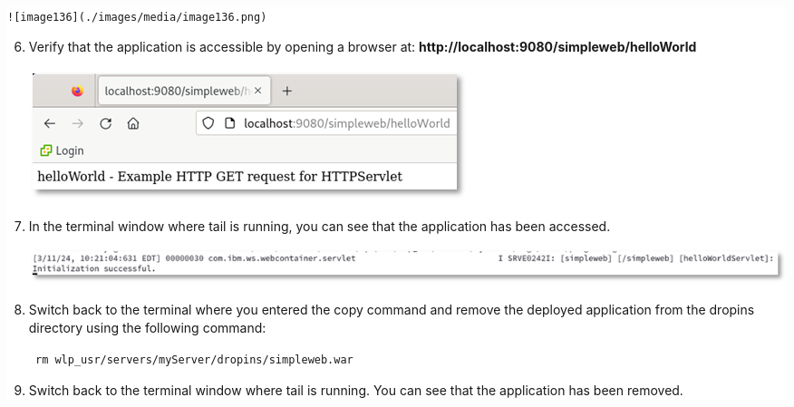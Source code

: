     ![image136](./images/media/image136.png)


6. Verify that the application is accessible by opening a browser at: **http://localhost:9080/simpleweb/helloWorld**

    ![image137](./images/media/image137.png)

7. In the terminal window where tail is running, you can see that the application has been accessed.

    ![image138](./images/media/image138.png)

8. Switch back to the terminal where you entered the copy command and remove the deployed application from the dropins directory using the following command:

        rm wlp_usr/servers/myServer/dropins/simpleweb.war

9. Switch back to the terminal window where tail is running. You can see that the application has been removed.
